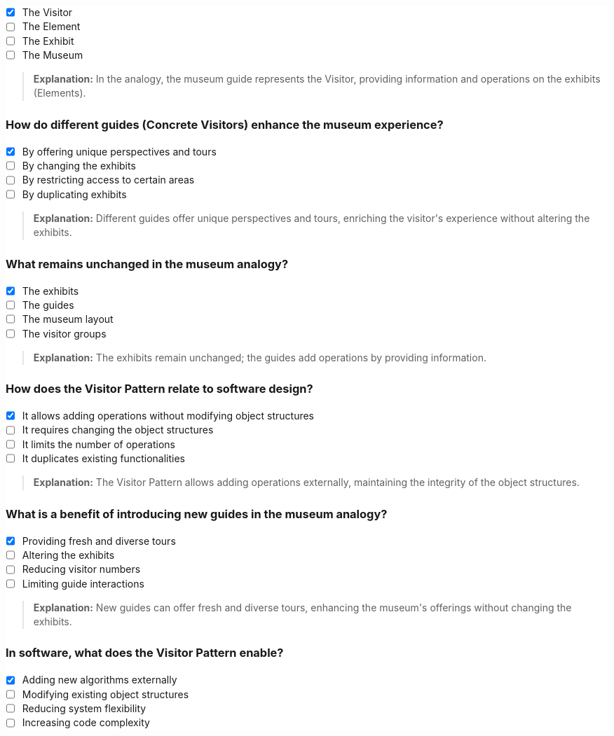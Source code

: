 - [x] The Visitor
- [ ] The Element
- [ ] The Exhibit
- [ ] The Museum

> **Explanation:** In the analogy, the museum guide represents the Visitor, providing information and operations on the exhibits (Elements).

### How do different guides (Concrete Visitors) enhance the museum experience?

- [x] By offering unique perspectives and tours
- [ ] By changing the exhibits
- [ ] By restricting access to certain areas
- [ ] By duplicating exhibits

> **Explanation:** Different guides offer unique perspectives and tours, enriching the visitor's experience without altering the exhibits.

### What remains unchanged in the museum analogy?

- [x] The exhibits
- [ ] The guides
- [ ] The museum layout
- [ ] The visitor groups

> **Explanation:** The exhibits remain unchanged; the guides add operations by providing information.

### How does the Visitor Pattern relate to software design?

- [x] It allows adding operations without modifying object structures
- [ ] It requires changing the object structures
- [ ] It limits the number of operations
- [ ] It duplicates existing functionalities

> **Explanation:** The Visitor Pattern allows adding operations externally, maintaining the integrity of the object structures.

### What is a benefit of introducing new guides in the museum analogy?

- [x] Providing fresh and diverse tours
- [ ] Altering the exhibits
- [ ] Reducing visitor numbers
- [ ] Limiting guide interactions

> **Explanation:** New guides can offer fresh and diverse tours, enhancing the museum's offerings without changing the exhibits.

### In software, what does the Visitor Pattern enable?

- [x] Adding new algorithms externally
- [ ] Modifying existing object structures
- [ ] Reducing system flexibility
- [ ] Increasing code complexity
